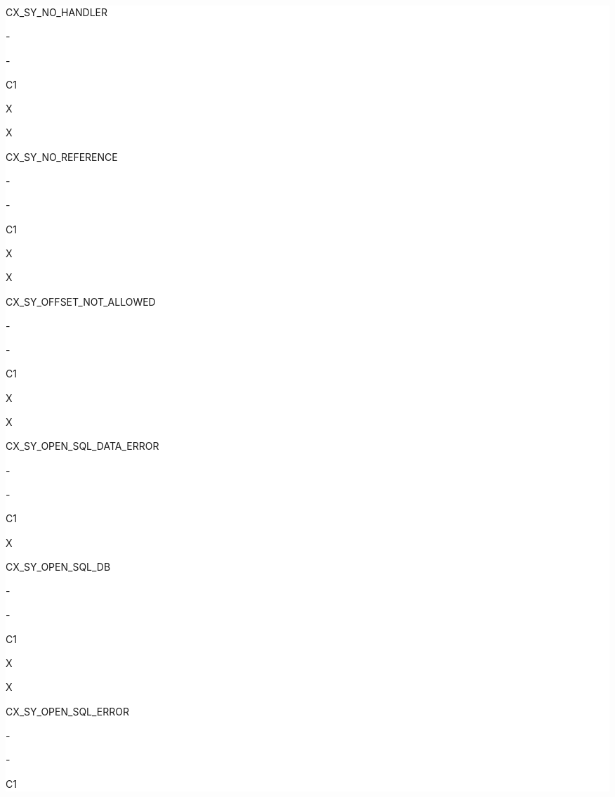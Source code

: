 CX\_SY\_NO\_HANDLER

\-

\-

C1

X

X

CX\_SY\_NO\_REFERENCE

\-

\-

C1

X

X

CX\_SY\_OFFSET\_NOT\_ALLOWED

\-

\-

C1

X

X

CX\_SY\_OPEN\_SQL\_DATA\_ERROR

\-

\-

C1

X

CX\_SY\_OPEN\_SQL\_DB

\-

\-

C1

X

X

CX\_SY\_OPEN\_SQL\_ERROR

\-

\-

C1
